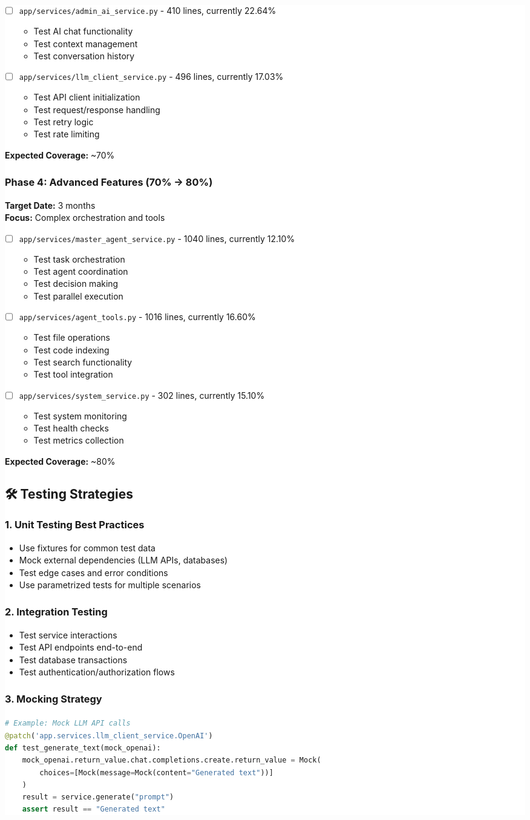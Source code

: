 - [ ] `app/services/admin_ai_service.py` - 410 lines, currently 22.64%
  - Test AI chat functionality
  - Test context management
  - Test conversation history

- [ ] `app/services/llm_client_service.py` - 496 lines, currently 17.03%
  - Test API client initialization
  - Test request/response handling
  - Test retry logic
  - Test rate limiting

**Expected Coverage:** ~70%

### Phase 4: Advanced Features (70% → 80%)
**Target Date:** 3 months  
**Focus:** Complex orchestration and tools

- [ ] `app/services/master_agent_service.py` - 1040 lines, currently 12.10%
  - Test task orchestration
  - Test agent coordination
  - Test decision making
  - Test parallel execution

- [ ] `app/services/agent_tools.py` - 1016 lines, currently 16.60%
  - Test file operations
  - Test code indexing
  - Test search functionality
  - Test tool integration

- [ ] `app/services/system_service.py` - 302 lines, currently 15.10%
  - Test system monitoring
  - Test health checks
  - Test metrics collection

**Expected Coverage:** ~80%

## 🛠️ Testing Strategies

### 1. Unit Testing Best Practices
- Use fixtures for common test data
- Mock external dependencies (LLM APIs, databases)
- Test edge cases and error conditions
- Use parametrized tests for multiple scenarios

### 2. Integration Testing
- Test service interactions
- Test API endpoints end-to-end
- Test database transactions
- Test authentication/authorization flows

### 3. Mocking Strategy
```python
# Example: Mock LLM API calls
@patch('app.services.llm_client_service.OpenAI')
def test_generate_text(mock_openai):
    mock_openai.return_value.chat.completions.create.return_value = Mock(
        choices=[Mock(message=Mock(content="Generated text"))]
    )
    result = service.generate("prompt")
    assert result == "Generated text"
```
